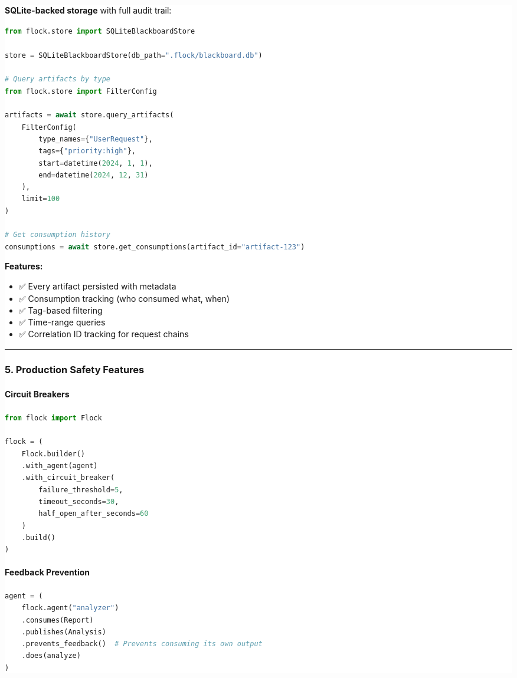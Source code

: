 **SQLite-backed storage** with full audit trail:

```python
from flock.store import SQLiteBlackboardStore

store = SQLiteBlackboardStore(db_path=".flock/blackboard.db")

# Query artifacts by type
from flock.store import FilterConfig

artifacts = await store.query_artifacts(
    FilterConfig(
        type_names={"UserRequest"},
        tags={"priority:high"},
        start=datetime(2024, 1, 1),
        end=datetime(2024, 12, 31)
    ),
    limit=100
)

# Get consumption history
consumptions = await store.get_consumptions(artifact_id="artifact-123")
```

**Features:**
- ✅ Every artifact persisted with metadata
- ✅ Consumption tracking (who consumed what, when)
- ✅ Tag-based filtering
- ✅ Time-range queries
- ✅ Correlation ID tracking for request chains

---

### 5. Production Safety Features

#### Circuit Breakers
```python
from flock import Flock

flock = (
    Flock.builder()
    .with_agent(agent)
    .with_circuit_breaker(
        failure_threshold=5,
        timeout_seconds=30,
        half_open_after_seconds=60
    )
    .build()
)
```

#### Feedback Prevention
```python
agent = (
    flock.agent("analyzer")
    .consumes(Report)
    .publishes(Analysis)
    .prevents_feedback()  # Prevents consuming its own output
    .does(analyze)
)
```

